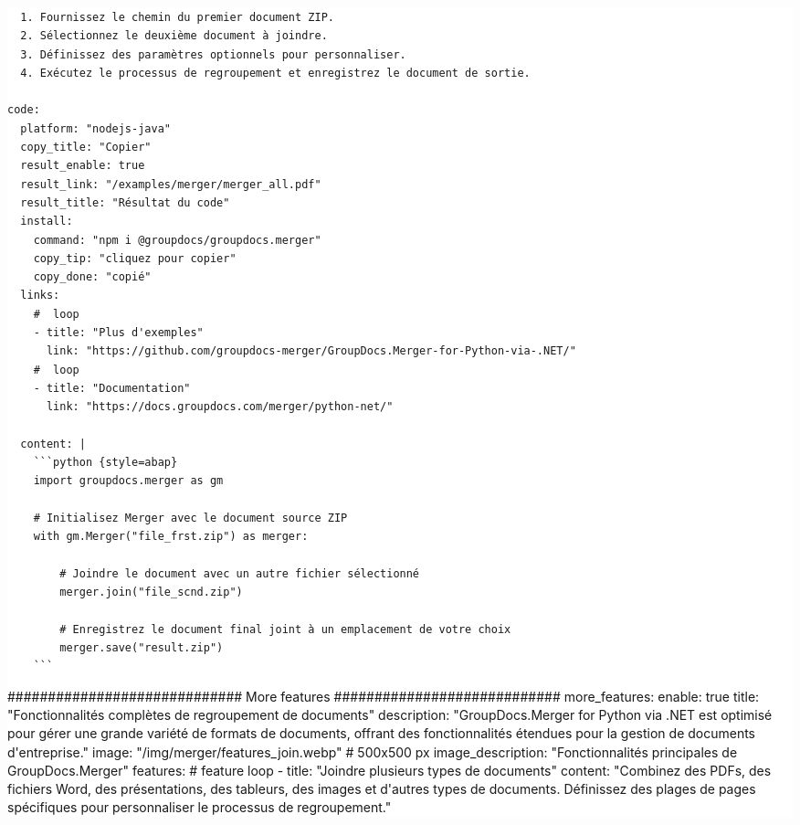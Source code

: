       1. Fournissez le chemin du premier document ZIP.
      2. Sélectionnez le deuxième document à joindre.
      3. Définissez des paramètres optionnels pour personnaliser.
      4. Exécutez le processus de regroupement et enregistrez le document de sortie.
   
    code:
      platform: "nodejs-java"
      copy_title: "Copier"
      result_enable: true
      result_link: "/examples/merger/merger_all.pdf"
      result_title: "Résultat du code"
      install:
        command: "npm i @groupdocs/groupdocs.merger"
        copy_tip: "cliquez pour copier"
        copy_done: "copié"
      links:
        #  loop
        - title: "Plus d'exemples"
          link: "https://github.com/groupdocs-merger/GroupDocs.Merger-for-Python-via-.NET/"
        #  loop
        - title: "Documentation"
          link: "https://docs.groupdocs.com/merger/python-net/"
          
      content: |
        ```python {style=abap}
        import groupdocs.merger as gm

        # Initialisez Merger avec le document source ZIP
        with gm.Merger("file_frst.zip") as merger:
            
            # Joindre le document avec un autre fichier sélectionné
            merger.join("file_scnd.zip")

            # Enregistrez le document final joint à un emplacement de votre choix
            merger.save("result.zip")
        ```            

############################# More features ############################
more_features:
  enable: true
  title: "Fonctionnalités complètes de regroupement de documents"
  description: "GroupDocs.Merger for Python via .NET est optimisé pour gérer une grande variété de formats de documents, offrant des fonctionnalités étendues pour la gestion de documents d'entreprise."
  image: "/img/merger/features_join.webp" # 500x500 px
  image_description: "Fonctionnalités principales de GroupDocs.Merger"
  features:
    # feature loop
    - title: "Joindre plusieurs types de documents"
      content: "Combinez des PDFs, des fichiers Word, des présentations, des tableurs, des images et d'autres types de documents. Définissez des plages de pages spécifiques pour personnaliser le processus de regroupement."
